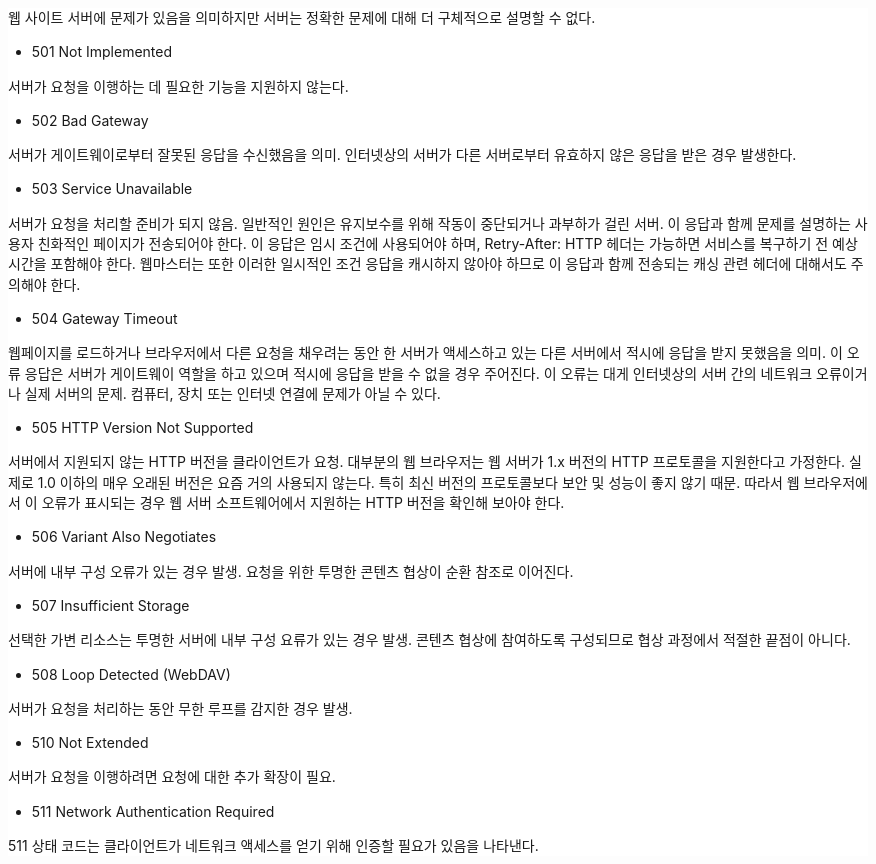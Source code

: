 웹 사이트 서버에 문제가 있음을 의미하지만 서버는 정확한 문제에 대해 더 구체적으로 설명할 수 없다.

- 501 Not Implemented

서버가 요청을 이행하는 데 필요한 기능을 지원하지 않는다.

- 502 Bad Gateway

서버가 게이트웨이로부터 잘못된 응답을 수신했음을 의미. 인터넷상의 서버가 다른 서버로부터 유효하지 않은 응답을 받은 경우 발생한다.

- 503 Service Unavailable

서버가 요청을 처리할 준비가 되지 않음. 일반적인 원인은 유지보수를 위해 작동이 중단되거나 과부하가 걸린 서버. 이 응답과 함께 문제를 설명하는 사용자 친화적인 페이지가 전송되어야 한다. 이 응답은 임시 조건에 사용되어야 하며, Retry-After: HTTP 헤더는 가능하면 서비스를 복구하기 전 예상 시간을 포함해야 한다. 웹마스터는 또한 이러한 일시적인 조건 응답을 캐시하지 않아야 하므로 이 응답과 함께 전송되는 캐싱 관련 헤더에 대해서도 주의해야 한다.

- 504 Gateway Timeout

웹페이지를 로드하거나 브라우저에서 다른 요청을 채우려는 동안 한 서버가 액세스하고 있는 다른 서버에서 적시에 응답을 받지 못했음을 의미. 이 오류 응답은 서버가 게이트웨이 역할을 하고 있으며 적시에 응답을 받을 수 없을 경우 주어진다. 이 오류는 대게 인터넷상의 서버 간의 네트워크 오류이거나 실제 서버의 문제. 컴퓨터, 장치 또는 인터넷 연결에 문제가 아닐 수 있다.

- 505 HTTP Version Not Supported

서버에서 지원되지 않는 HTTP 버전을 클라이언트가 요청. 대부분의 웹 브라우저는 웹 서버가 1.x 버전의 HTTP 프로토콜을 지원한다고 가정한다. 실제로 1.0 이하의 매우 오래된 버전은 요즘 거의 사용되지 않는다. 특히 최신 버전의 프로토콜보다 보안 및 성능이 좋지 않기 때문. 따라서 웹 브라우저에서 이 오류가 표시되는 경우 웹 서버 소프트웨어에서 지원하는 HTTP 버전을 확인해 보아야 한다.

- 506 Variant Also Negotiates

서버에 내부 구성 오류가 있는 경우 발생. 요청을 위한 투명한 콘텐츠 협상이 순환 참조로 이어진다.

- 507 Insufficient Storage

선택한 가변 리소스는 투명한 서버에 내부 구성 요류가 있는 경우 발생. 콘텐츠 협상에 참여하도록 구성되므로 협상 과정에서 적절한 끝점이 아니다.

- 508 Loop Detected (WebDAV)

서버가 요청을 처리하는 동안 무한 루프를 감지한 경우 발생.

- 510 Not Extended

서버가 요청을 이행하려면 요청에 대한 추가 확장이 필요.

- 511 Network Authentication Required

511 상태 코드는 클라이언트가 네트워크 액세스를 얻기 위해 인증할 필요가 있음을 나타낸다.
